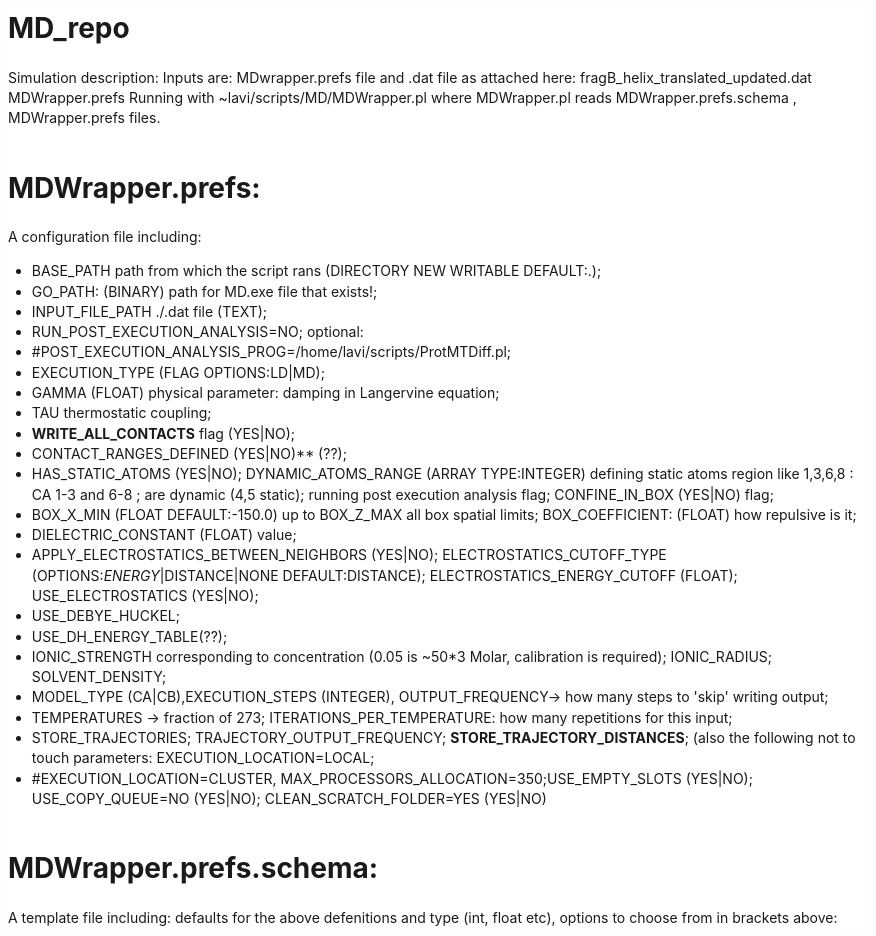 # MD_repo
Simulation description:
Inputs are: MDwrapper.prefs file and <name>.dat file as attached here:
fragB_helix_translated_updated.dat 
MDWrapper.prefs 
Running with ~lavi/scripts/MD/MDWrapper.pl where MDWrapper.pl reads MDWrapper.prefs.schema , MDWrapper.prefs files.

# **MDWrapper.prefs**:
A configuration file including:


 - BASE_PATH path from which the script rans (DIRECTORY NEW WRITABLE DEFAULT:.); 
 - GO_PATH: (BINARY) path for MD.exe file that exists!; 
 - INPUT_FILE_PATH ./<name>.dat file (TEXT);
 - RUN_POST_EXECUTION_ANALYSIS=NO; optional:
 - #POST_EXECUTION_ANALYSIS_PROG=/home/lavi/scripts/ProtMTDiff.pl;
 - EXECUTION_TYPE (FLAG OPTIONS:LD|MD); 
 - GAMMA (FLOAT) physical parameter: damping in Langervine equation;
 - TAU thermostatic coupling; 
 - **WRITE_ALL_CONTACTS** flag (YES|NO); 
 - CONTACT_RANGES_DEFINED (YES|NO)** (??); 
 - HAS_STATIC_ATOMS (YES|NO); DYNAMIC_ATOMS_RANGE (ARRAY TYPE:INTEGER) defining static atoms region like 1,3,6,8 : CA 1-3 and 6-8 ;
	are dynamic (4,5 static); running post execution analysis flag; CONFINE_IN_BOX (YES|NO) flag; 
 - BOX_X_MIN (FLOAT DEFAULT:-150.0) up to BOX_Z_MAX all box spatial limits; BOX_COEFFICIENT: (FLOAT) how repulsive is it; 
 - DIELECTRIC_CONSTANT (FLOAT) value; 
 - APPLY_ELECTROSTATICS_BETWEEN_NEIGHBORS (YES|NO); ELECTROSTATICS_CUTOFF_TYPE (OPTIONS:*ENERGY*|DISTANCE|NONE DEFAULT:DISTANCE);
						ELECTROSTATICS_ENERGY_CUTOFF (FLOAT); USE_ELECTROSTATICS (YES|NO);
 - USE_DEBYE_HUCKEL; 
 - USE_DH_ENERGY_TABLE(??);
 - IONIC_STRENGTH corresponding to concentration (0.05 is ~50*3 Molar, calibration is required); 
		IONIC_RADIUS; SOLVENT_DENSITY; 
 - MODEL_TYPE (CA|CB),EXECUTION_STEPS (INTEGER), OUTPUT_FREQUENCY-> how many steps to 'skip' writing output;
 - TEMPERATURES -> fraction of 273; ITERATIONS_PER_TEMPERATURE: how many repetitions for this input; 
 - STORE_TRAJECTORIES; TRAJECTORY_OUTPUT_FREQUENCY; **STORE_TRAJECTORY_DISTANCES**;
(also the following not to touch parameters: EXECUTION_LOCATION=LOCAL;
 - #EXECUTION_LOCATION=CLUSTER, MAX_PROCESSORS_ALLOCATION=350;USE_EMPTY_SLOTS (YES|NO); USE_COPY_QUEUE=NO (YES|NO); 
  CLEAN_SCRATCH_FOLDER=YES (YES|NO)
				
# **MDWrapper.prefs.schema**: 
A template file including: defaults for the above defenitions and type (int, float etc), options to choose from in brackets above:
 